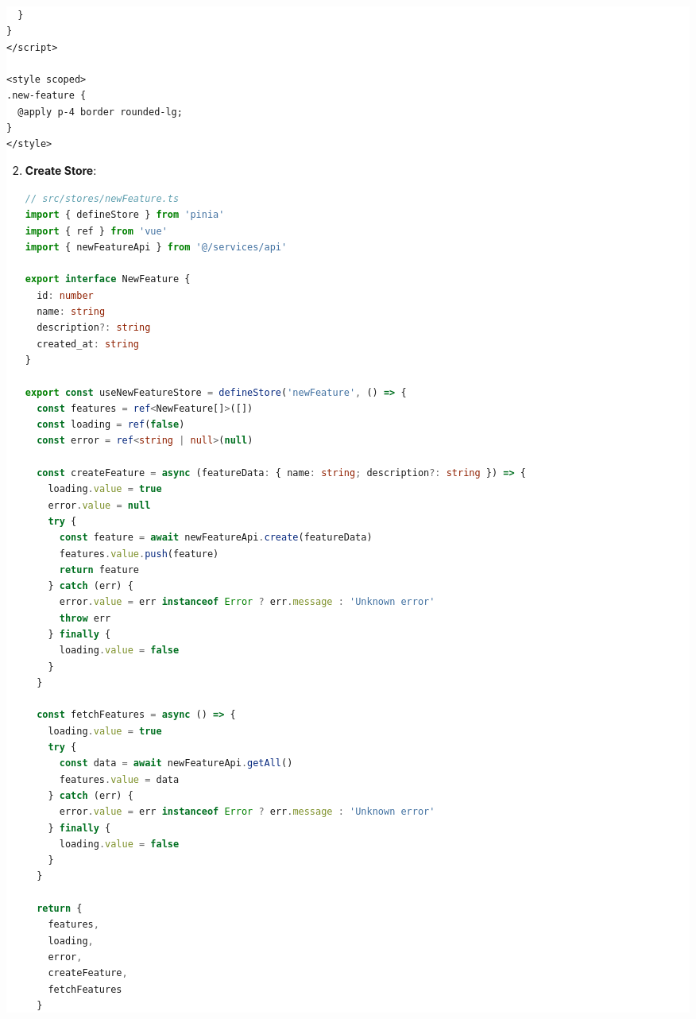    ```vue
     }
   }
   </script>
   
   <style scoped>
   .new-feature {
     @apply p-4 border rounded-lg;
   }
   </style>
   ```

2. **Create Store**:
   ```typescript
   // src/stores/newFeature.ts
   import { defineStore } from 'pinia'
   import { ref } from 'vue'
   import { newFeatureApi } from '@/services/api'
   
   export interface NewFeature {
     id: number
     name: string
     description?: string
     created_at: string
   }
   
   export const useNewFeatureStore = defineStore('newFeature', () => {
     const features = ref<NewFeature[]>([])
     const loading = ref(false)
     const error = ref<string | null>(null)
   
     const createFeature = async (featureData: { name: string; description?: string }) => {
       loading.value = true
       error.value = null
       try {
         const feature = await newFeatureApi.create(featureData)
         features.value.push(feature)
         return feature
       } catch (err) {
         error.value = err instanceof Error ? err.message : 'Unknown error'
         throw err
       } finally {
         loading.value = false
       }
     }
   
     const fetchFeatures = async () => {
       loading.value = true
       try {
         const data = await newFeatureApi.getAll()
         features.value = data
       } catch (err) {
         error.value = err instanceof Error ? err.message : 'Unknown error'
       } finally {
         loading.value = false
       }
     }
   
     return {
       features,
       loading,
       error,
       createFeature,
       fetchFeatures
     }
   ```